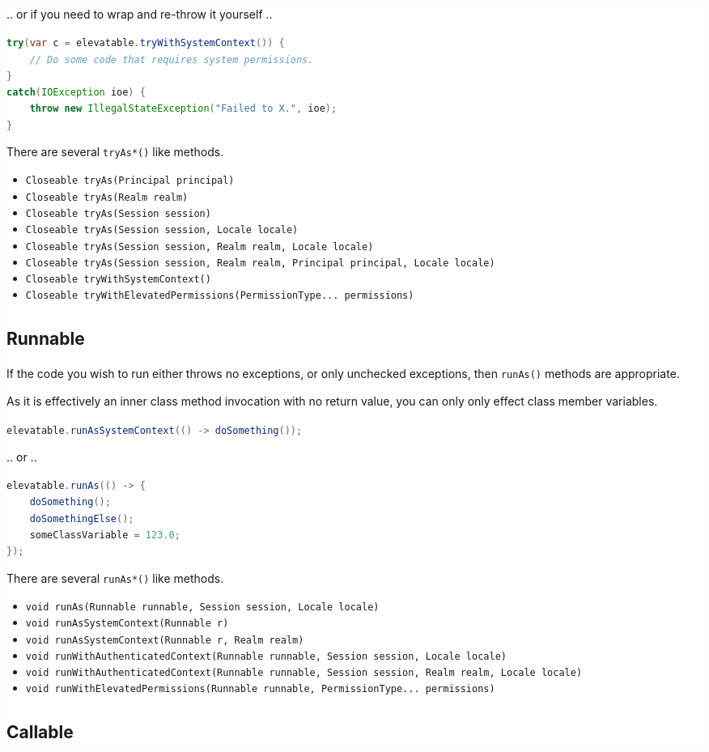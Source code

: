 .. or if you need to wrap and re-throw it yourself ..

```java
try(var c = elevatable.tryWithSystemContext()) {
	// Do some code that requires system permissions.
}
catch(IOException ioe) {
	throw new IllegalStateException("Failed to X.", ioe);
}
```

There are several `tryAs*()` like methods.

 * `Closeable tryAs(Principal principal)`
 * `Closeable tryAs(Realm realm)`
 * `Closeable tryAs(Session session)`
 * `Closeable tryAs(Session session, Locale locale)`
 * `Closeable tryAs(Session session, Realm realm, Locale locale)`
 * `Closeable tryAs(Session session, Realm realm, Principal principal, Locale locale)`
 * `Closeable tryWithSystemContext()`
 * `Closeable tryWithElevatedPermissions(PermissionType... permissions)`

## Runnable

If the code you wish to run either throws no exceptions, or only unchecked exceptions, then `runAs()` methods are appropriate.

As it is effectively an inner class method invocation with no return value, you can only only effect class member variables. 

```java
elevatable.runAsSystemContext(() -> doSomething());
```

.. or ..

```java
elevatable.runAs(() -> {
	doSomething();
	doSomethingElse();
	someClassVariable = 123.0;
});
```

There are several `runAs*()` like methods.

 * `void runAs(Runnable runnable, Session session, Locale locale)`
 * `void runAsSystemContext(Runnable r)`
 * `void runAsSystemContext(Runnable r, Realm realm)`
 * `void runWithAuthenticatedContext(Runnable runnable, Session session, Locale locale) `
 * `void runWithAuthenticatedContext(Runnable runnable, Session session, Realm realm, Locale locale)`
 * `void runWithElevatedPermissions(Runnable runnable, PermissionType... permissions)`

## Callable
